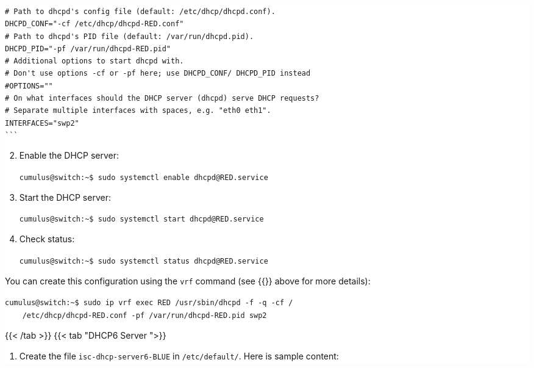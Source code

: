     # Path to dhcpd's config file (default: /etc/dhcp/dhcpd.conf).
    DHCPD_CONF="-cf /etc/dhcp/dhcpd-RED.conf"
    # Path to dhcpd's PID file (default: /var/run/dhcpd.pid).
    DHCPD_PID="-pf /var/run/dhcpd-RED.pid"
    # Additional options to start dhcpd with.
    # Don't use options -cf or -pf here; use DHCPD_CONF/ DHCPD_PID instead
    #OPTIONS=""
    # On what interfaces should the DHCP server (dhcpd) serve DHCP requests?
    # Separate multiple interfaces with spaces, e.g. "eth0 eth1".
    INTERFACES="swp2"
    ```

2. Enable the DHCP server:

    ```
    cumulus@switch:~$ sudo systemctl enable dhcpd@RED.service
    ```

3. Start the DHCP server:

    ```
    cumulus@switch:~$ sudo systemctl start dhcpd@RED.service
    ```

4. Check status:

    ```
    cumulus@switch:~$ sudo systemctl status dhcpd@RED.service
    ```

You can create this configuration using the `vrf` command (see {{<link url="#ipv4-and-ipv6-commands-in-a-vrf-context" text="IPv4 and IPv6 Commands in a VRF Context">}} above for more details):

```
cumulus@switch:~$ sudo ip vrf exec RED /usr/sbin/dhcpd -f -q -cf /
    /etc/dhcp/dhcpd-RED.conf -pf /var/run/dhcpd-RED.pid swp2
```

{{< /tab >}}
{{< tab "DHCP6 Server ">}}

1. Create the file `isc-dhcp-server6-BLUE` in `/etc/default/`. Here is sample content:
